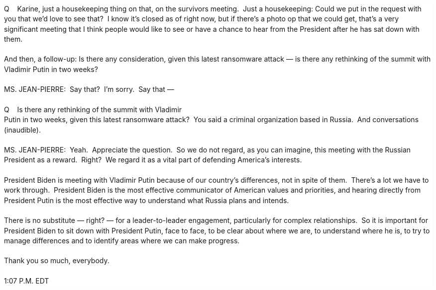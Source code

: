 Q    Karine, just a housekeeping thing on that, on the survivors
meeting.  Just a housekeeping: Could we put in the request with you that
we’d love to see that?  I know it’s closed as of right now, but if
there’s a photo op that we could get, that’s a very significant meeting
that I think people would like to see or have a chance to hear from the
President after he has sat down with them.  
   
And then, a follow-up: Is there any consideration, given this latest
ransomware attack — is there any rethinking of the summit with Vladimir
Putin in two weeks?  
   
MS. JEAN-PIERRE:  Say that?  I’m sorry.  Say that —  
   
Q    Is there any rethinking of the summit with Vladimir  
Putin in two weeks, given this latest ransomware attack?  You said a
criminal organization based in Russia.  And conversations (inaudible).  
   
MS. JEAN-PIERRE:  Yeah.  Appreciate the question.  So we do not regard,
as you can imagine, this meeting with the Russian President as a
reward.  Right?  We regard it as a vital part of defending America’s
interests.   
   
President Biden is meeting with Vladimir Putin because of our country’s
differences, not in spite of them.  There’s a lot we have to work
through.  President Biden is the most effective communicator of American
values and priorities, and hearing directly from President Putin is the
most effective way to understand what Russia plans and intends.  
   
There is no substitute — right? — for a leader-to-leader engagement,
particularly for complex relationships.  So it is important for
President Biden to sit down with President Putin, face to face, to be
clear about where we are, to understand where he is, to try to manage
differences and to identify areas where we can make progress.  
   
Thank you so much, everybody.  
   
1:07 P.M. EDT
